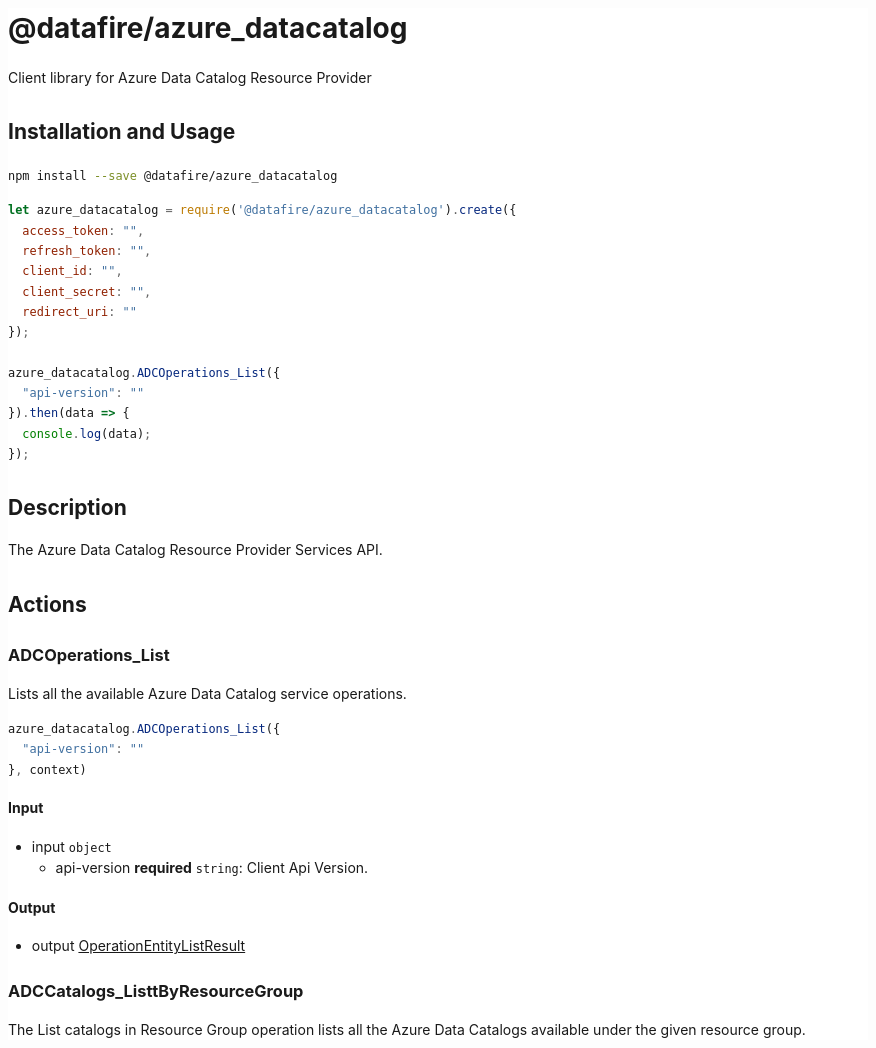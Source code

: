 # @datafire/azure_datacatalog

Client library for Azure Data Catalog Resource Provider

## Installation and Usage
```bash
npm install --save @datafire/azure_datacatalog
```
```js
let azure_datacatalog = require('@datafire/azure_datacatalog').create({
  access_token: "",
  refresh_token: "",
  client_id: "",
  client_secret: "",
  redirect_uri: ""
});

azure_datacatalog.ADCOperations_List({
  "api-version": ""
}).then(data => {
  console.log(data);
});
```

## Description

The Azure Data Catalog Resource Provider Services API.

## Actions

### ADCOperations_List
Lists all the available Azure Data Catalog service operations.


```js
azure_datacatalog.ADCOperations_List({
  "api-version": ""
}, context)
```

#### Input
* input `object`
  * api-version **required** `string`: Client Api Version.

#### Output
* output [OperationEntityListResult](#operationentitylistresult)

### ADCCatalogs_ListtByResourceGroup
The List catalogs in Resource Group operation lists all the Azure Data Catalogs available under the given resource group.
